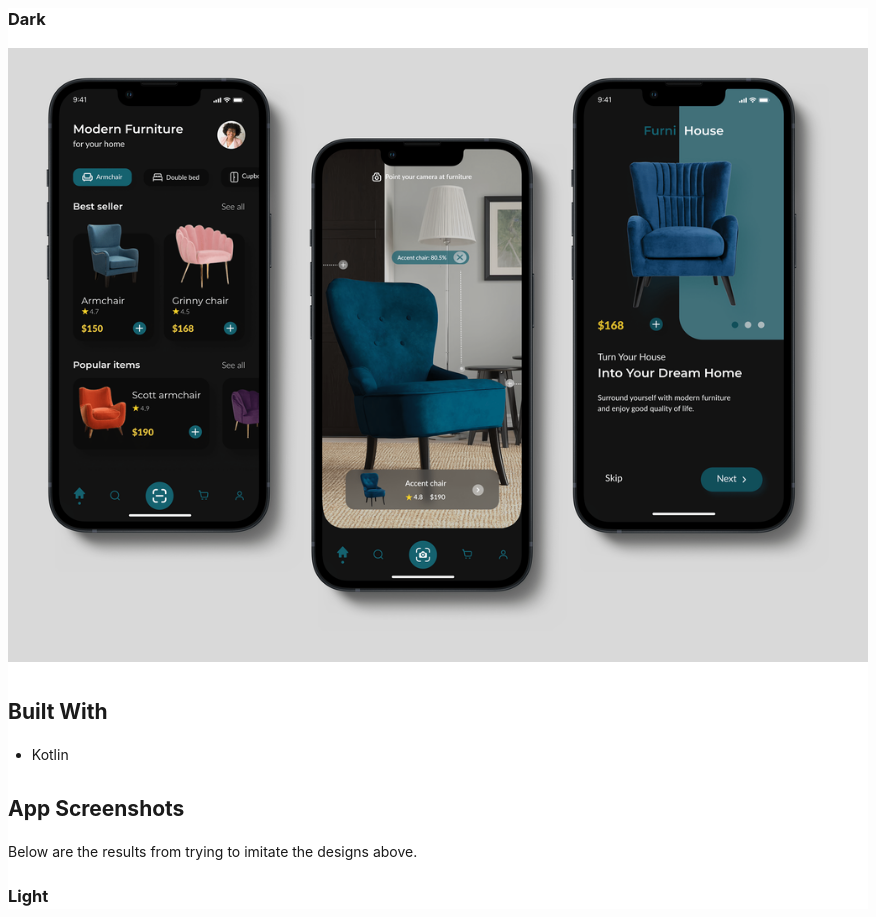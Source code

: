 ### Dark
<img src="screenshots/dark_sample.png" alt="Dark Mode screen"/>

## Built With
- Kotlin

## App Screenshots
Below are the results from trying to imitate the designs above.

### Light